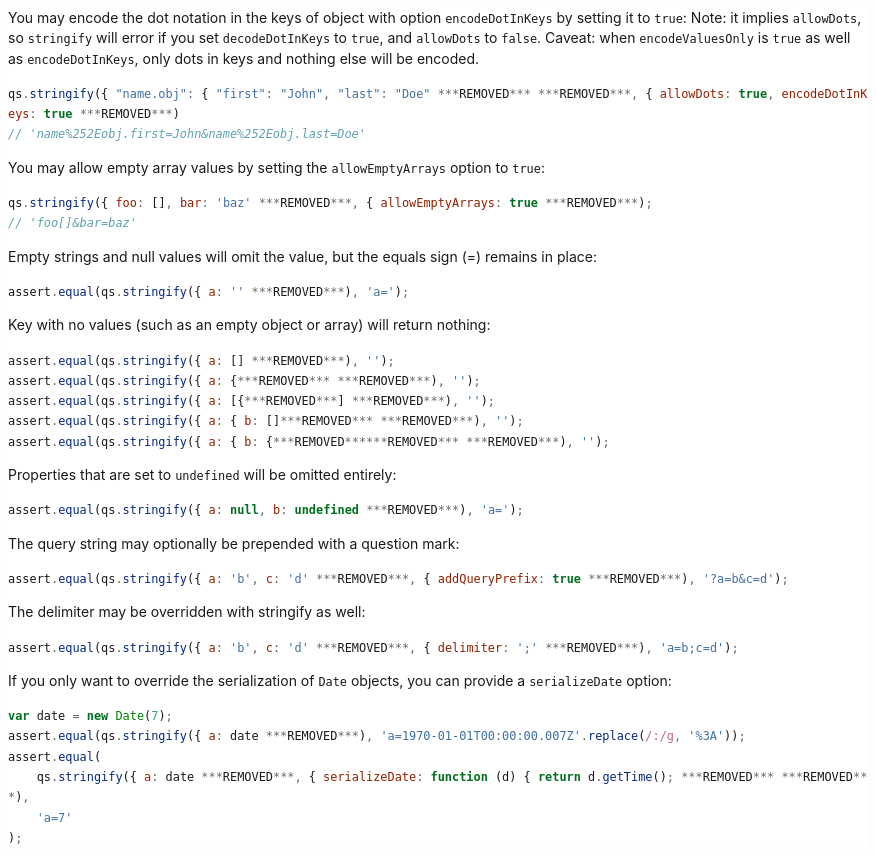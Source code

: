 You may encode the dot notation in the keys of object with option `encodeDotInKeys` by setting it to `true`:
Note: it implies `allowDots`, so `stringify` will error if you set `decodeDotInKeys` to `true`, and `allowDots` to `false`.
Caveat: when `encodeValuesOnly` is `true` as well as `encodeDotInKeys`, only dots in keys and nothing else will be encoded.
```javascript
qs.stringify({ "name.obj": { "first": "John", "last": "Doe" ***REMOVED*** ***REMOVED***, { allowDots: true, encodeDotInKeys: true ***REMOVED***)
// 'name%252Eobj.first=John&name%252Eobj.last=Doe'
```

You may allow empty array values by setting the `allowEmptyArrays` option to `true`:
```javascript
qs.stringify({ foo: [], bar: 'baz' ***REMOVED***, { allowEmptyArrays: true ***REMOVED***);
// 'foo[]&bar=baz'
```

Empty strings and null values will omit the value, but the equals sign (=) remains in place:

```javascript
assert.equal(qs.stringify({ a: '' ***REMOVED***), 'a=');
```

Key with no values (such as an empty object or array) will return nothing:

```javascript
assert.equal(qs.stringify({ a: [] ***REMOVED***), '');
assert.equal(qs.stringify({ a: {***REMOVED*** ***REMOVED***), '');
assert.equal(qs.stringify({ a: [{***REMOVED***] ***REMOVED***), '');
assert.equal(qs.stringify({ a: { b: []***REMOVED*** ***REMOVED***), '');
assert.equal(qs.stringify({ a: { b: {***REMOVED******REMOVED*** ***REMOVED***), '');
```

Properties that are set to `undefined` will be omitted entirely:

```javascript
assert.equal(qs.stringify({ a: null, b: undefined ***REMOVED***), 'a=');
```

The query string may optionally be prepended with a question mark:

```javascript
assert.equal(qs.stringify({ a: 'b', c: 'd' ***REMOVED***, { addQueryPrefix: true ***REMOVED***), '?a=b&c=d');
```

The delimiter may be overridden with stringify as well:

```javascript
assert.equal(qs.stringify({ a: 'b', c: 'd' ***REMOVED***, { delimiter: ';' ***REMOVED***), 'a=b;c=d');
```

If you only want to override the serialization of `Date` objects, you can provide a `serializeDate` option:

```javascript
var date = new Date(7);
assert.equal(qs.stringify({ a: date ***REMOVED***), 'a=1970-01-01T00:00:00.007Z'.replace(/:/g, '%3A'));
assert.equal(
    qs.stringify({ a: date ***REMOVED***, { serializeDate: function (d) { return d.getTime(); ***REMOVED*** ***REMOVED***),
    'a=7'
);
```


[package-url]: https://npmjs.org/package/qs
[npm-version-svg]: https://versionbadg.es/ljharb/qs.svg
[deps-svg]: https://david-dm.org/ljharb/qs.svg
[deps-url]: https://david-dm.org/ljharb/qs
[dev-deps-svg]: https://david-dm.org/ljharb/qs/dev-status.svg
[dev-deps-url]: https://david-dm.org/ljharb/qs#info=devDependencies
[npm-badge-png]: https://nodei.co/npm/qs.png?downloads=true&stars=true
[license-image]: https://img.shields.io/npm/l/qs.svg
[license-url]: LICENSE
[downloads-image]: https://img.shields.io/npm/dm/qs.svg
[downloads-url]: https://npm-stat.com/charts.html?package=qs
[codecov-image]: https://codecov.io/gh/ljharb/qs/branch/main/graphs/badge.svg
[codecov-url]: https://app.codecov.io/gh/ljharb/qs/
[actions-image]: https://img.shields.io/endpoint?url=https://github-actions-badge-u3jn4tfpocch.runkit.sh/ljharb/qs
[actions-url]: https://github.com/ljharb/qs/actions